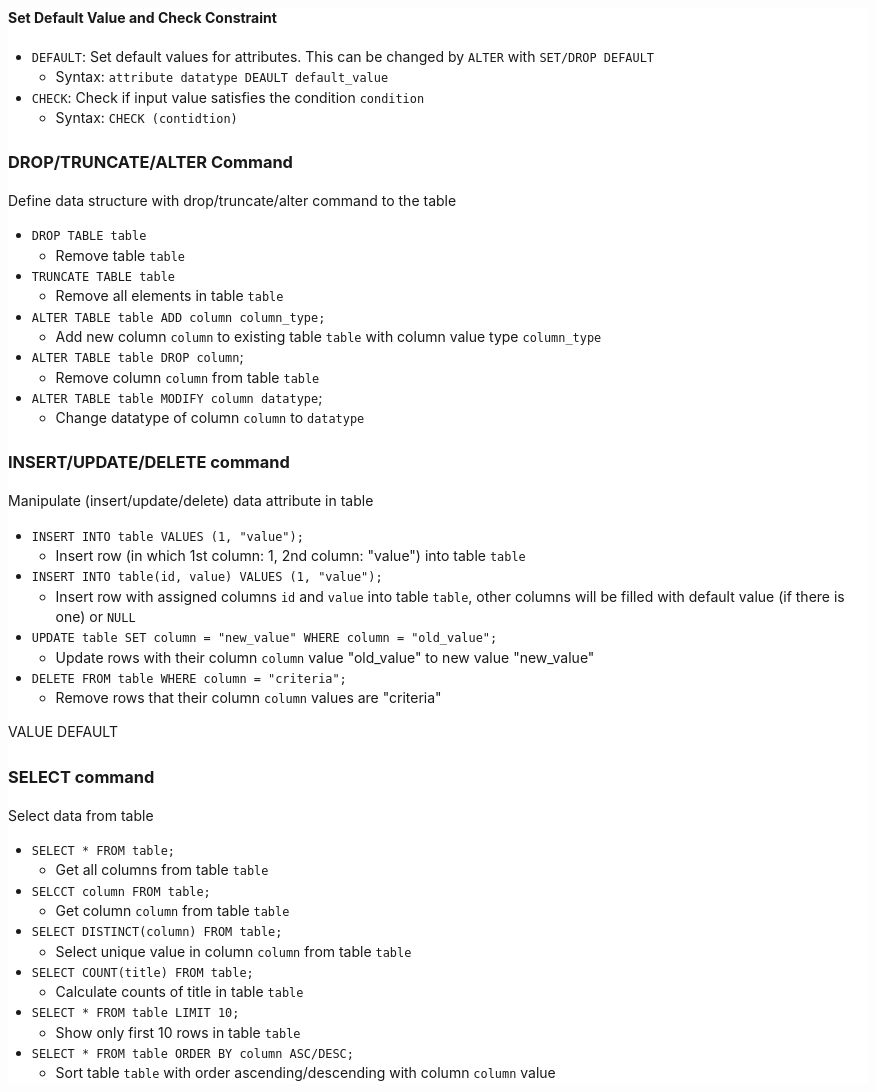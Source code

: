 #### Set Default Value and Check Constraint

- `DEFAULT`: Set default values for attributes. This can be changed by `ALTER` with `SET/DROP DEFAULT`
  - Syntax: `attribute datatype DEAULT default_value `
- `CHECK`: Check if input value satisfies the condition `condition`
  - Syntax: `CHECK (contidtion)`

### DROP/TRUNCATE/ALTER Command

Define data structure with drop/truncate/alter command to the table

- `DROP TABLE table`
  - Remove table `table`
- `TRUNCATE TABLE table`
  - Remove all elements in table `table`
- `ALTER TABLE table ADD column column_type;`
  - Add new column `column` to existing table `table` with column value type `column_type`
- `ALTER TABLE table DROP column`;
  - Remove column `column` from table `table`
- `ALTER TABLE table MODIFY column datatype`;
  - Change datatype of column `column` to `datatype`

### INSERT/UPDATE/DELETE command

Manipulate (insert/update/delete) data attribute in table

- `INSERT INTO table VALUES (1, "value");`
  - Insert row (in which 1st column: 1, 2nd column: "value") into table `table`
- `INSERT INTO table(id, value) VALUES (1, "value");`
  - Insert row with assigned columns `id` and `value` into table `table`, other columns will be filled with default value (if there is one) or `NULL`
- `UPDATE table SET column = "new_value" WHERE column = "old_value";`
  - Update rows with their column `column` value "old_value" to new value "new_value"
- `DELETE FROM table WHERE column = "criteria";`
  - Remove rows that their column `column` values are "criteria"

VALUE DEFAULT

### SELECT command

Select data from table

- `SELECT * FROM table;`
  - Get all columns from table `table`
- `SELCCT column FROM table;`
  - Get column `column` from table `table`
- `SELECT DISTINCT(column) FROM table;`
  - Select unique value in column `column` from table `table`
- `SELECT COUNT(title) FROM table;`
  - Calculate counts of title in table `table`
- `SELECT * FROM table LIMIT 10;`
  - Show only first 10 rows in table `table`
- `SELECT * FROM table ORDER BY column ASC/DESC;`
  - Sort table `table` with order ascending/descending with column `column` value
